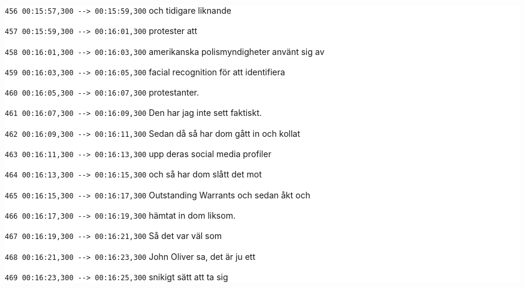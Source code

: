 

`456 00:15:57,300 --> 00:15:59,300`
och tidigare liknande



`457 00:15:59,300 --> 00:16:01,300`
protester att



`458 00:16:01,300 --> 00:16:03,300`
amerikanska polismyndigheter använt sig av



`459 00:16:03,300 --> 00:16:05,300`
facial recognition för att identifiera



`460 00:16:05,300 --> 00:16:07,300`
protestanter.



`461 00:16:07,300 --> 00:16:09,300`
Den har jag inte sett faktiskt.



`462 00:16:09,300 --> 00:16:11,300`
Sedan då så har dom gått in och kollat



`463 00:16:11,300 --> 00:16:13,300`
upp deras social media profiler



`464 00:16:13,300 --> 00:16:15,300`
och så har dom slått det mot



`465 00:16:15,300 --> 00:16:17,300`
Outstanding Warrants och sedan åkt och



`466 00:16:17,300 --> 00:16:19,300`
hämtat in dom liksom.



`467 00:16:19,300 --> 00:16:21,300`
Så det var väl som



`468 00:16:21,300 --> 00:16:23,300`
John Oliver sa, det är ju ett



`469 00:16:23,300 --> 00:16:25,300`
snikigt sätt att ta sig
